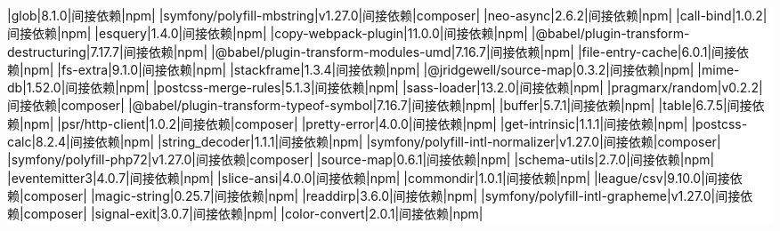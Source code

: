 |glob|8.1.0|间接依赖|npm|
|symfony/polyfill-mbstring|v1.27.0|间接依赖|composer|
|neo-async|2.6.2|间接依赖|npm|
|call-bind|1.0.2|间接依赖|npm|
|esquery|1.4.0|间接依赖|npm|
|copy-webpack-plugin|11.0.0|间接依赖|npm|
|@babel/plugin-transform-destructuring|7.17.7|间接依赖|npm|
|@babel/plugin-transform-modules-umd|7.16.7|间接依赖|npm|
|file-entry-cache|6.0.1|间接依赖|npm|
|fs-extra|9.1.0|间接依赖|npm|
|stackframe|1.3.4|间接依赖|npm|
|@jridgewell/source-map|0.3.2|间接依赖|npm|
|mime-db|1.52.0|间接依赖|npm|
|postcss-merge-rules|5.1.3|间接依赖|npm|
|sass-loader|13.2.0|间接依赖|npm|
|pragmarx/random|v0.2.2|间接依赖|composer|
|@babel/plugin-transform-typeof-symbol|7.16.7|间接依赖|npm|
|buffer|5.7.1|间接依赖|npm|
|table|6.7.5|间接依赖|npm|
|psr/http-client|1.0.2|间接依赖|composer|
|pretty-error|4.0.0|间接依赖|npm|
|get-intrinsic|1.1.1|间接依赖|npm|
|postcss-calc|8.2.4|间接依赖|npm|
|string_decoder|1.1.1|间接依赖|npm|
|symfony/polyfill-intl-normalizer|v1.27.0|间接依赖|composer|
|symfony/polyfill-php72|v1.27.0|间接依赖|composer|
|source-map|0.6.1|间接依赖|npm|
|schema-utils|2.7.0|间接依赖|npm|
|eventemitter3|4.0.7|间接依赖|npm|
|slice-ansi|4.0.0|间接依赖|npm|
|commondir|1.0.1|间接依赖|npm|
|league/csv|9.10.0|间接依赖|composer|
|magic-string|0.25.7|间接依赖|npm|
|readdirp|3.6.0|间接依赖|npm|
|symfony/polyfill-intl-grapheme|v1.27.0|间接依赖|composer|
|signal-exit|3.0.7|间接依赖|npm|
|color-convert|2.0.1|间接依赖|npm|